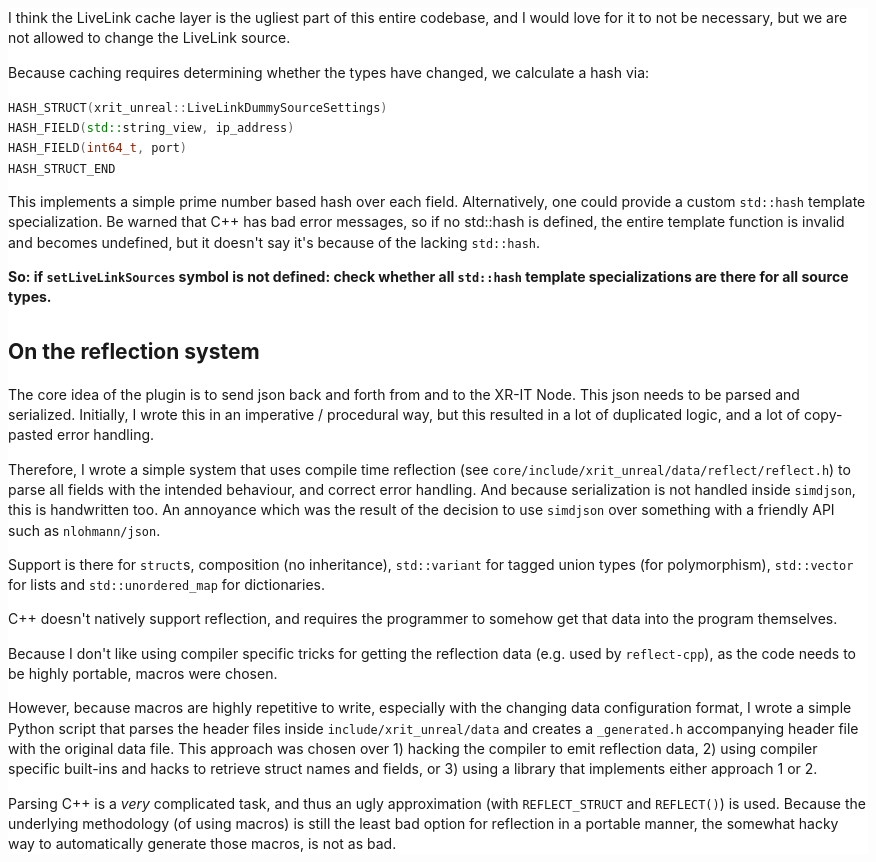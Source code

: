 I think the LiveLink cache layer is the ugliest part of this entire codebase, and I would love for it to not be necessary, but we are not allowed to change the
LiveLink source. 

Because caching requires determining whether the types have changed, we calculate a hash via:

```c++
HASH_STRUCT(xrit_unreal::LiveLinkDummySourceSettings)
HASH_FIELD(std::string_view, ip_address)
HASH_FIELD(int64_t, port)
HASH_STRUCT_END
```

This implements a simple prime number based hash over each field. Alternatively, one could provide a custom
`std::hash` template specialization. Be warned that C++ has bad error messages, so if no std::hash is defined, the entire template function is invalid and 
becomes undefined, but it doesn't say it's because of the lacking `std::hash`.

**So: if `setLiveLinkSources` symbol is not defined: check whether all `std::hash` template specializations are there for all source types.** 

## On the reflection system

The core idea of the plugin is to send json back and forth from and to the XR-IT Node. This json needs to be parsed and serialized. 
Initially, I wrote this in an imperative / procedural way, but this resulted in a lot of duplicated logic, and a lot of copy-pasted 
error handling. 

Therefore, I wrote a simple system that uses compile time reflection (see `core/include/xrit_unreal/data/reflect/reflect.h`) to 
parse all fields with the intended behaviour, and correct error handling. And because serialization is not handled inside `simdjson`, this is
handwritten too. An annoyance which was the result of the decision to use `simdjson` over something with a friendly API such as `nlohmann/json`. 

Support is there for `struct`s, composition (no inheritance), `std::variant` for tagged union types (for polymorphism), `std::vector` for lists and `std::unordered_map` for dictionaries.

C++ doesn't natively support reflection, and requires the programmer to somehow get that data into the program themselves.

Because I don't like using compiler specific tricks for getting the reflection data (e.g. used by `reflect-cpp`), as the code needs to be highly portable, 
macros were chosen. 

However, because macros are highly repetitive to write, especially with the changing data configuration format, I wrote a simple Python script that parses the header files inside
`include/xrit_unreal/data` and creates a `_generated.h` accompanying header file with the original data file. 
This approach was chosen over 1) hacking the compiler to emit reflection data, 2) using compiler specific built-ins and hacks to retrieve struct names and fields, 
or 3) using a library that implements either approach 1 or 2. 

Parsing C++ is a *very* complicated task, and thus an ugly approximation (with `REFLECT_STRUCT` and `REFLECT()`) is used. Because the underlying methodology (of using macros) is 
still the least bad option for reflection in a portable manner, the somewhat hacky way to automatically generate those macros, is not as bad. 
